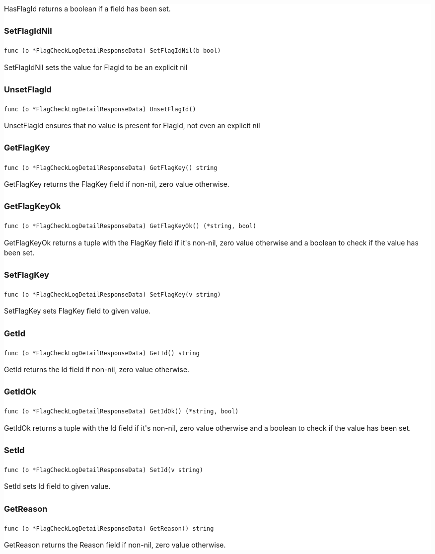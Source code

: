 HasFlagId returns a boolean if a field has been set.

### SetFlagIdNil

`func (o *FlagCheckLogDetailResponseData) SetFlagIdNil(b bool)`

 SetFlagIdNil sets the value for FlagId to be an explicit nil

### UnsetFlagId
`func (o *FlagCheckLogDetailResponseData) UnsetFlagId()`

UnsetFlagId ensures that no value is present for FlagId, not even an explicit nil
### GetFlagKey

`func (o *FlagCheckLogDetailResponseData) GetFlagKey() string`

GetFlagKey returns the FlagKey field if non-nil, zero value otherwise.

### GetFlagKeyOk

`func (o *FlagCheckLogDetailResponseData) GetFlagKeyOk() (*string, bool)`

GetFlagKeyOk returns a tuple with the FlagKey field if it's non-nil, zero value otherwise
and a boolean to check if the value has been set.

### SetFlagKey

`func (o *FlagCheckLogDetailResponseData) SetFlagKey(v string)`

SetFlagKey sets FlagKey field to given value.


### GetId

`func (o *FlagCheckLogDetailResponseData) GetId() string`

GetId returns the Id field if non-nil, zero value otherwise.

### GetIdOk

`func (o *FlagCheckLogDetailResponseData) GetIdOk() (*string, bool)`

GetIdOk returns a tuple with the Id field if it's non-nil, zero value otherwise
and a boolean to check if the value has been set.

### SetId

`func (o *FlagCheckLogDetailResponseData) SetId(v string)`

SetId sets Id field to given value.


### GetReason

`func (o *FlagCheckLogDetailResponseData) GetReason() string`

GetReason returns the Reason field if non-nil, zero value otherwise.
